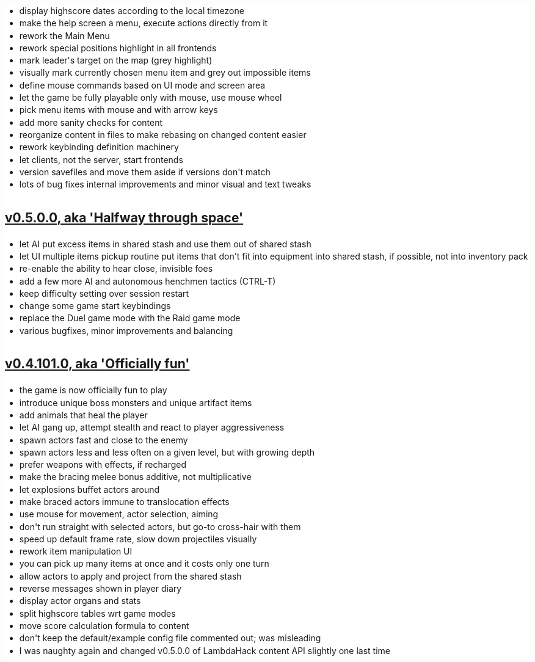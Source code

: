 - display highscore dates according to the local timezone
- make the help screen a menu, execute actions directly from it
- rework the Main Menu
- rework special positions highlight in all frontends
- mark leader's target on the map (grey highlight)
- visually mark currently chosen menu item and grey out impossible items
- define mouse commands based on UI mode and screen area
- let the game be fully playable only with mouse, use mouse wheel
- pick menu items with mouse and with arrow keys
- add more sanity checks for content
- reorganize content in files to make rebasing on changed content easier
- rework keybinding definition machinery
- let clients, not the server, start frontends
- version savefiles and move them aside if versions don't match
- lots of bug fixes internal improvements and minor visual and text tweaks

## [v0.5.0.0, aka 'Halfway through space'](https://github.com/LambdaHack/LambdaHack/compare/v0.4.101.0...v0.5.0.0)

- let AI put excess items in shared stash and use them out of shared stash
- let UI multiple items pickup routine put items that don't fit into equipment into shared stash, if possible, not into inventory pack
- re-enable the ability to hear close, invisible foes
- add a few more AI and autonomous henchmen tactics (CTRL-T)
- keep difficulty setting over session restart
- change some game start keybindings
- replace the Duel game mode with the Raid game mode
- various bugfixes, minor improvements and balancing

## [v0.4.101.0, aka 'Officially fun'](https://github.com/LambdaHack/LambdaHack/compare/v0.4.100.0...v0.4.101.0)

- the game is now officially fun to play
- introduce unique boss monsters and unique artifact items
- add animals that heal the player
- let AI gang up, attempt stealth and react to player aggressiveness
- spawn actors fast and close to the enemy
- spawn actors less and less often on a given level, but with growing depth
- prefer weapons with effects, if recharged
- make the bracing melee bonus additive, not multiplicative
- let explosions buffet actors around
- make braced actors immune to translocation effects
- use mouse for movement, actor selection, aiming
- don't run straight with selected actors, but go-to cross-hair with them
- speed up default frame rate, slow down projectiles visually
- rework item manipulation UI
- you can pick up many items at once and it costs only one turn
- allow actors to apply and project from the shared stash
- reverse messages shown in player diary
- display actor organs and stats
- split highscore tables wrt game modes
- move score calculation formula to content
- don't keep the default/example config file commented out; was misleading
- I was naughty again and changed v0.5.0.0 of LambdaHack content API slightly
  one last time
